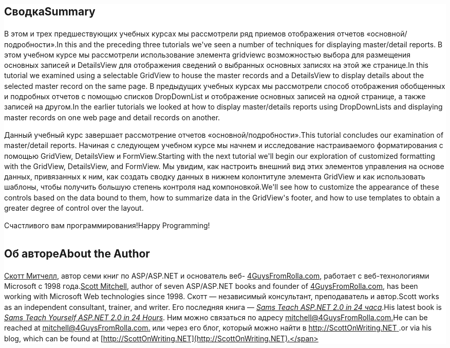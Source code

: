 
## <a name="summary"></a><span data-ttu-id="aca4e-187">Сводка</span><span class="sxs-lookup"><span data-stu-id="aca4e-187">Summary</span></span>

<span data-ttu-id="aca4e-188">В этом и трех предшествующих учебных курсах мы рассмотрели ряд приемов отображения отчетов «основной/подробности».</span><span class="sxs-lookup"><span data-stu-id="aca4e-188">In this and the preceding three tutorials we've seen a number of techniques for displaying master/detail reports.</span></span> <span data-ttu-id="aca4e-189">В этом учебном курсе мы рассмотрели использование элемента gridviewс возможностью выбора для размещения основных записей и DetailsView для отображения сведений о выбранных основных записях на этой же странице.</span><span class="sxs-lookup"><span data-stu-id="aca4e-189">In this tutorial we examined using a selectable GridView to house the master records and a DetailsView to display details about the selected master record on the same page.</span></span> <span data-ttu-id="aca4e-190">В предыдущих учебных курсах мы рассмотрели способ отображения обобщенных и подробных отчетов с помощью списков DropDownList и отображение основных записей на одной странице, а также записей на другом.</span><span class="sxs-lookup"><span data-stu-id="aca4e-190">In the earlier tutorials we looked at how to display master/details reports using DropDownLists and displaying master records on one web page and detail records on another.</span></span>

<span data-ttu-id="aca4e-191">Данный учебный курс завершает рассмотрение отчетов «основной/подробности».</span><span class="sxs-lookup"><span data-stu-id="aca4e-191">This tutorial concludes our examination of master/detail reports.</span></span> <span data-ttu-id="aca4e-192">Начиная с следующем учебном курсе мы начнем и исследование настраиваемого форматирования с помощью GridView, DetailsView и FormView.</span><span class="sxs-lookup"><span data-stu-id="aca4e-192">Starting with the next tutorial we'll begin our exploration of customized formatting with the GridView, DetailsView, and FormView.</span></span> <span data-ttu-id="aca4e-193">Мы увидим, как настроить внешний вид этих элементов управления на основе данных, привязанных к ним, как создать сводку данных в нижнем колонтитуле элемента GridView и как использовать шаблоны, чтобы получить большую степень контроля над компоновкой.</span><span class="sxs-lookup"><span data-stu-id="aca4e-193">We'll see how to customize the appearance of these controls based on the data bound to them, how to summarize data in the GridView's footer, and how to use templates to obtain a greater degree of control over the layout.</span></span>

<span data-ttu-id="aca4e-194">Счастливого вам программирования!</span><span class="sxs-lookup"><span data-stu-id="aca4e-194">Happy Programming!</span></span>

## <a name="about-the-author"></a><span data-ttu-id="aca4e-195">Об авторе</span><span class="sxs-lookup"><span data-stu-id="aca4e-195">About the Author</span></span>

<span data-ttu-id="aca4e-196">[Скотт Митчелл](http://www.4guysfromrolla.com/ScottMitchell.shtml), автор семи книг по ASP/ASP.NET и основатель веб- [4GuysFromRolla.com](http://www.4guysfromrolla.com), работает с веб-технологиями Microsoft с 1998 года.</span><span class="sxs-lookup"><span data-stu-id="aca4e-196">[Scott Mitchell](http://www.4guysfromrolla.com/ScottMitchell.shtml), author of seven ASP/ASP.NET books and founder of [4GuysFromRolla.com](http://www.4guysfromrolla.com), has been working with Microsoft Web technologies since 1998.</span></span> <span data-ttu-id="aca4e-197">Скотт — независимый консультант, преподаватель и автор.</span><span class="sxs-lookup"><span data-stu-id="aca4e-197">Scott works as an independent consultant, trainer, and writer.</span></span> <span data-ttu-id="aca4e-198">Его последняя книга — [ *Sams Teach ASP.NET 2.0 in 24 часа*](https://www.amazon.com/exec/obidos/ASIN/0672327384/4guysfromrollaco).</span><span class="sxs-lookup"><span data-stu-id="aca4e-198">His latest book is [*Sams Teach Yourself ASP.NET 2.0 in 24 Hours*](https://www.amazon.com/exec/obidos/ASIN/0672327384/4guysfromrollaco).</span></span> <span data-ttu-id="aca4e-199">Ним можно связаться по адресу [ mitchell@4GuysFromRolla.com.](mailto:mitchell@4GuysFromRolla.com)</span><span class="sxs-lookup"><span data-stu-id="aca4e-199">He can be reached at [mitchell@4GuysFromRolla.com.](mailto:mitchell@4GuysFromRolla.com)</span></span> <span data-ttu-id="aca4e-200">или через его блог, который можно найти в [ http://ScottOnWriting.NET ](http://ScottOnWriting.NET).</span><span class="sxs-lookup"><span data-stu-id="aca4e-200">or via his blog, which can be found at [http://ScottOnWriting.NET](http://ScottOnWriting.NET).</span></span>

